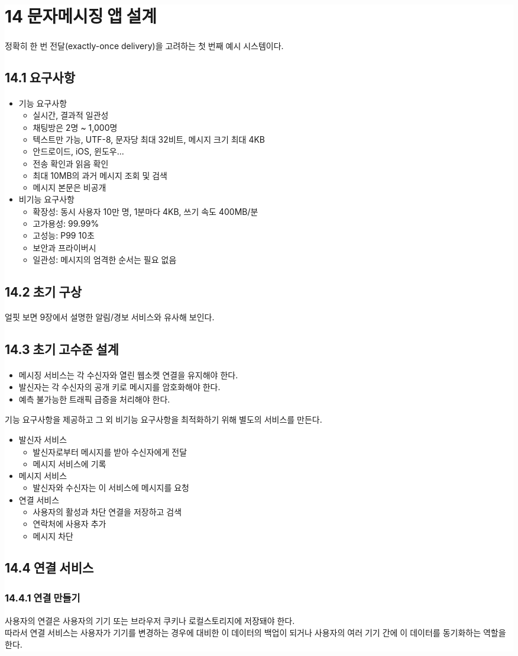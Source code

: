 # 14 문자메시징 앱 설계

정확히 한 번 전달(exactly-once delivery)을 고려하는 첫 번째 예시 시스템이다.  

## 14.1 요구사항

- 기능 요구사항
  - 실시간, 결과적 일관성
  - 채팅방은 2명 ~ 1,000명
  - 텍스트만 가능, UTF-8, 문자당 최대 32비트, 메시지 크기 최대 4KB
  - 안드로이드, iOS, 윈도우...
  - 전송 확인과 읽음 확인
  - 최대 10MB의 과거 메시지 조회 및 검색
  - 메시지 본문은 비공개
- 비기능 요구사항
  - 확장성: 동시 사용자 10만 명, 1분마다 4KB, 쓰기 속도 400MB/분
  - 고가용성: 99.99%
  - 고성능: P99 10초
  - 보안과 프라이버시
  - 일관성: 메시지의 엄격한 순서는 필요 없음


## 14.2 초기 구상

얼핏 보면 9장에서 설명한 알림/경보 서비스와 유사해 보인다.  


## 14.3 초기 고수준 설계

- 메시징 서비스는 각 수신자와 열린 웹소켓 연결을 유지해야 한다.
- 발신자는 각 수신자의 공개 키로 메시지를 암호화해야 한다.
- 예측 불가능한 트래픽 급증을 처리해야 한다.

기능 요구사항을 제공하고 그 외 비기능 요구사항을 최적화하기 위해 별도의 서비스를 만든다.  

- 발신자 서비스
  - 발신자로부터 메시지를 받아 수신자에게 전달
  - 메시지 서비스에 기록
- 메시지 서비스
  - 발신자와 수신자는 이 서비스에 메시지를 요청
- 연결 서비스
  - 사용자의 활성과 차단 연결을 저장하고 검색
  - 연락처에 사용자 추가
  - 메시지 차단


## 14.4 연결 서비스


### 14.4.1 연결 만들기

사용자의 연결은 사용자의 기기 또는 브라우저 쿠키나 로컬스토리지에 저장돼야 한다.  
따라서 연결 서비스는 사용자가 기기를 변경하는 경우에 대비한 이 데이터의 백업이 되거나 사용자의 여러 기기 간에 이 데이터를 동기화하는 역할을 한다.  
